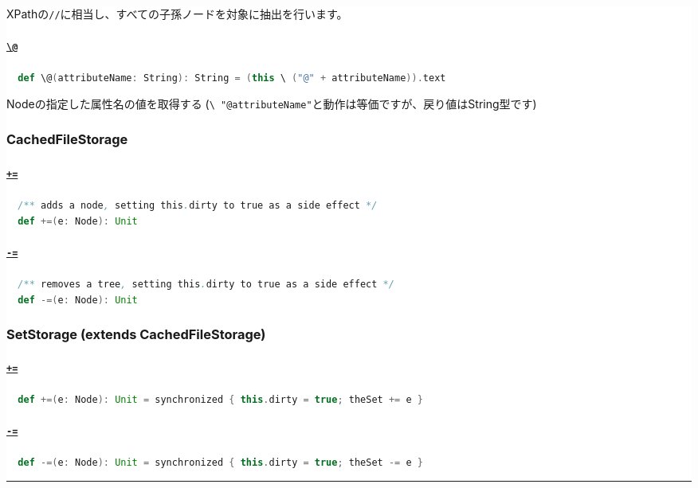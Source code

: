 XPathの`//`に相当し、すべての子孫ノードを対象に抽出を行います。

#### [`\@`](https://github.com/scala/scala-xml/blob/v1.0.5/src/main/scala/scala/xml/NodeSeq.scala#L156)

```scala
  def \@(attributeName: String): String = (this \ ("@" + attributeName)).text
```

Nodeの指定した属性名の値を取得する
(`\ "@attributeName"`と動作は等価ですが、戻り値はString型です)

### CachedFileStorage

#### [`+=`](https://github.com/scala/scala-xml/blob/v1.0.5/src/main/scala/scala/xml/persistent/CachedFileStorage.scala#L70-L71)

```scala
  /** adds a node, setting this.dirty to true as a side effect */
  def +=(e: Node): Unit
```

#### [`-=`](https://github.com/scala/scala-xml/blob/v1.0.5/src/main/scala/scala/xml/persistent/CachedFileStorage.scala#L73-L74)

```scala
  /** removes a tree, setting this.dirty to true as a side effect */
  def -=(e: Node): Unit
```

### SetStorage (extends CachedFileStorage)

#### [`+=`](https://github.com/scala/scala-xml/blob/v1.0.5/src/main/scala/scala/xml/persistent/SetStorage.scala#L36)

```scala
  def +=(e: Node): Unit = synchronized { this.dirty = true; theSet += e }
```

#### [`-=`](https://github.com/scala/scala-xml/blob/v1.0.5/src/main/scala/scala/xml/persistent/SetStorage.scala#L38)

```scala
  def -=(e: Node): Unit = synchronized { this.dirty = true; theSet -= e }
```

---

[^1]: IntelliJはCtrl+B、EclipseはF3
[^2]: （読んで理解できるとは言っていない）
[^3]: 本来、要素の順序は保証されませんが、わかりやすさのためソートして書いています
[^4]: REPLはscala.xmlパッケージが含まれているため、そのまま使用することができます
[^5]: PCDATA: Parsed Character Data
